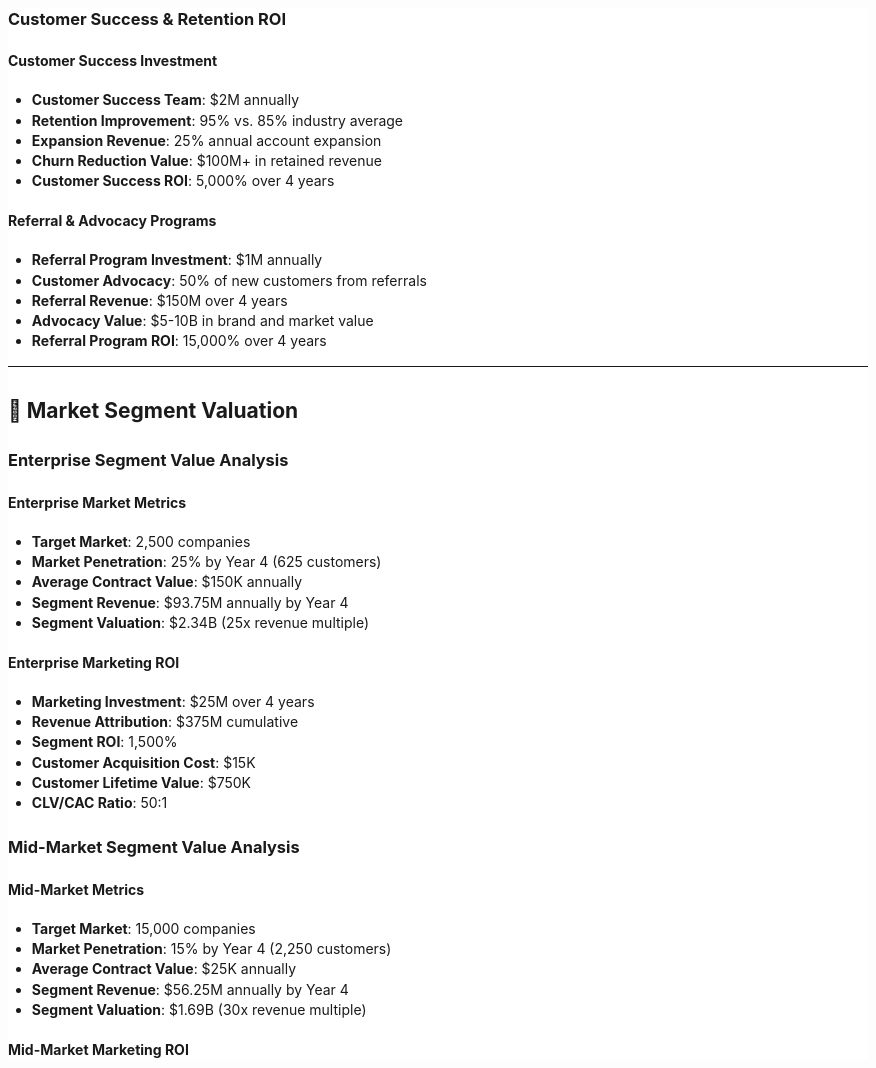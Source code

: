 ### **Customer Success & Retention ROI**

#### **Customer Success Investment**

- **Customer Success Team**: $2M annually
- **Retention Improvement**: 95% vs. 85% industry average
- **Expansion Revenue**: 25% annual account expansion
- **Churn Reduction Value**: $100M+ in retained revenue
- **Customer Success ROI**: 5,000% over 4 years

#### **Referral & Advocacy Programs**

- **Referral Program Investment**: $1M annually
- **Customer Advocacy**: 50% of new customers from referrals
- **Referral Revenue**: $150M over 4 years
- **Advocacy Value**: $5-10B in brand and market value
- **Referral Program ROI**: 15,000% over 4 years

---

## 🎯 Market Segment Valuation

### **Enterprise Segment Value Analysis**

#### **Enterprise Market Metrics**

- **Target Market**: 2,500 companies
- **Market Penetration**: 25% by Year 4 (625 customers)
- **Average Contract Value**: $150K annually
- **Segment Revenue**: $93.75M annually by Year 4
- **Segment Valuation**: $2.34B (25x revenue multiple)

#### **Enterprise Marketing ROI**

- **Marketing Investment**: $25M over 4 years
- **Revenue Attribution**: $375M cumulative
- **Segment ROI**: 1,500%
- **Customer Acquisition Cost**: $15K
- **Customer Lifetime Value**: $750K
- **CLV/CAC Ratio**: 50:1

### **Mid-Market Segment Value Analysis**

#### **Mid-Market Metrics**

- **Target Market**: 15,000 companies
- **Market Penetration**: 15% by Year 4 (2,250 customers)
- **Average Contract Value**: $25K annually
- **Segment Revenue**: $56.25M annually by Year 4
- **Segment Valuation**: $1.69B (30x revenue multiple)

#### **Mid-Market Marketing ROI**
